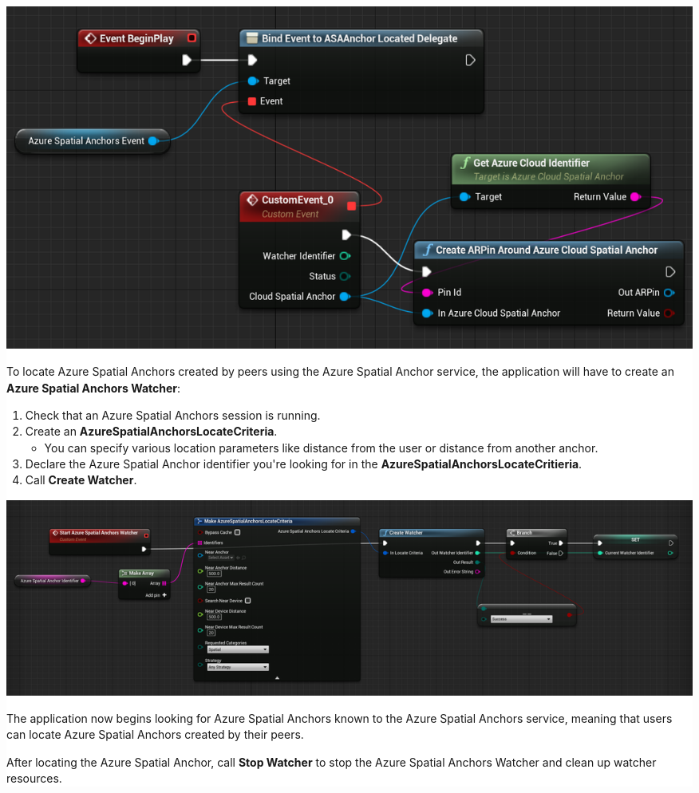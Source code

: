 ![Blueprint of begin play event connected to ASAAnchor located delegate](images/asa-unreal/unreal-spatial-anchors-img-20.png)

To locate Azure Spatial Anchors created by peers using the Azure Spatial Anchor service, the application will have to create an **Azure Spatial Anchors Watcher**:
1. Check that an Azure Spatial Anchors session is running.
2. Create an **AzureSpatialAnchorsLocateCriteria**.
    * You can specify various location parameters like distance from the user or distance from another anchor.
3. Declare the Azure Spatial Anchor identifier you're looking for in the **AzureSpatialAnchorsLocateCritieria**.
4. Call **Create Watcher**.

![Blueprint of start azure spatial anchors watcher custom event](images/asa-unreal/unreal-spatial-anchors-img-21.png)

The application now begins looking for Azure Spatial Anchors known to the Azure Spatial Anchors service, meaning that users can locate Azure Spatial Anchors created by their peers.

After locating the Azure Spatial Anchor, call **Stop Watcher** to stop the Azure Spatial Anchors Watcher and clean up watcher resources.
